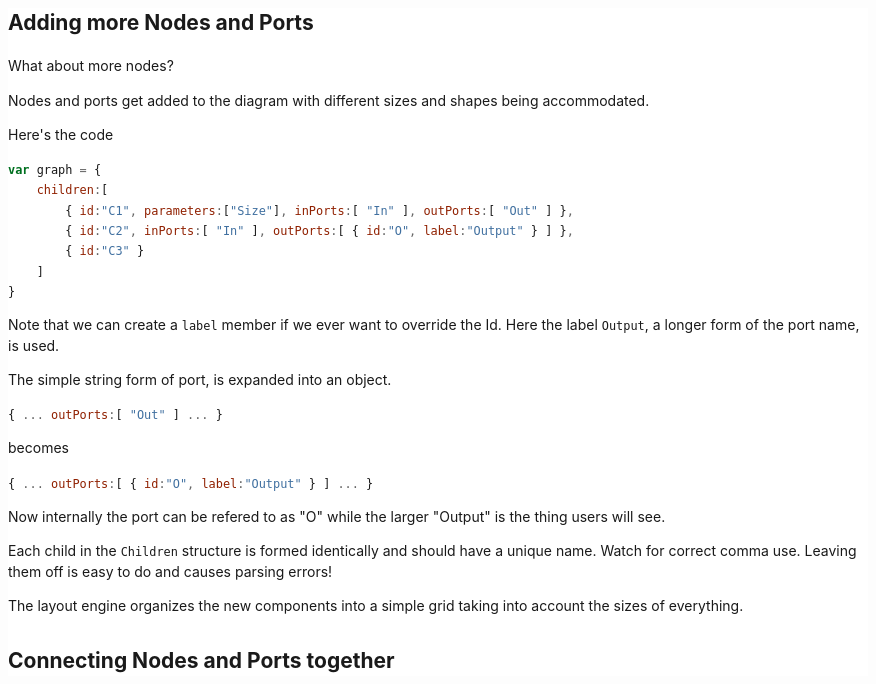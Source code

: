 
## Adding more Nodes and Ports

What about more nodes?

<div id="more_ports"></div>

<script type="text/javascript">

    var graph = {
        children:[
            { id:"C1", parameters:["Size"], inPorts:[ "In" ], outPorts:[ "Out" ] },
            { id:"C2", inPorts:[ "In" ], outPorts:[ { id:"O", label:"Output" } ]  },
            { id:"C3" }
        ]
    }

    hdelk.layout( graph, "more_ports" );
</script>

Nodes and ports get added to the diagram with different sizes and shapes being accommodated.

Here's the code

```js
var graph = {
    children:[
        { id:"C1", parameters:["Size"], inPorts:[ "In" ], outPorts:[ "Out" ] },
        { id:"C2", inPorts:[ "In" ], outPorts:[ { id:"O", label:"Output" } ] },
        { id:"C3" }
    ]
}
```
Note that we can create a `label` member if we ever want to override the Id.  Here the label `Output`, a longer form of the port name, is used.

The simple string form of port, is expanded into an object.

```js
{ ... outPorts:[ "Out" ] ... }
```

becomes

```js
{ ... outPorts:[ { id:"O", label:"Output" } ] ... }
```

Now internally the port can be refered to as "O" while the larger "Output" is the thing users will see.

Each child in the `Children` structure is formed identically and should have a unique name.  Watch for correct comma use.  Leaving them off is easy to do and causes parsing errors!

The layout engine organizes the new components into a simple grid taking into account the sizes of everything.

## Connecting Nodes and Ports together
